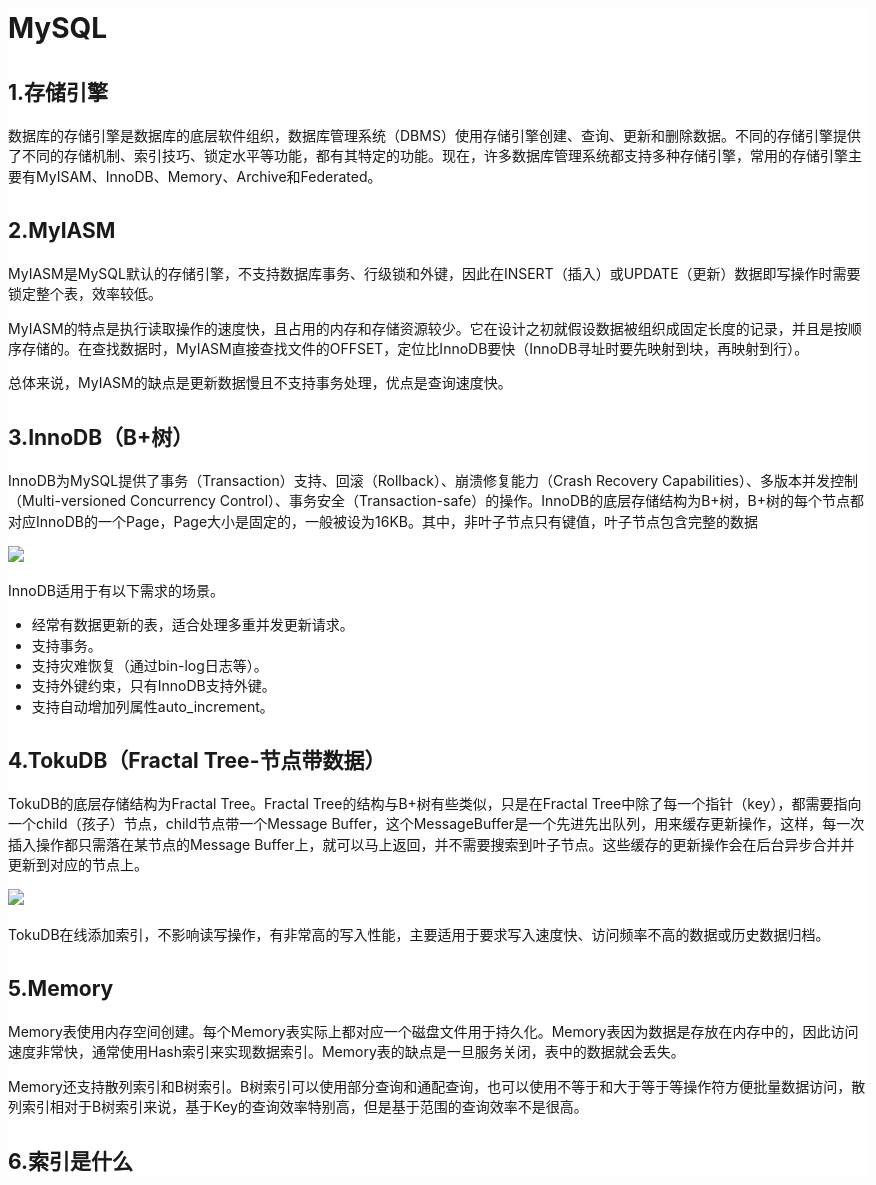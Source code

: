 # MySQL

## 1.存储引擎

数据库的存储引擎是数据库的底层软件组织，数据库管理系统（DBMS）使用存储引擎创建、查询、更新和删除数据。不同的存储引擎提供了不同的存储机制、索引技巧、锁定水平等功能，都有其特定的功能。现在，许多数据库管理系统都支持多种存储引擎，常用的存储引擎主要有MyISAM、InnoDB、Memory、Archive和Federated。

## 2.MyIASM

MyIASM是MySQL默认的存储引擎，不支持数据库事务、行级锁和外键，因此在INSERT（插入）或UPDATE（更新）数据即写操作时需要锁定整个表，效率较低。

MyIASM的特点是执行读取操作的速度快，且占用的内存和存储资源较少。它在设计之初就假设数据被组织成固定长度的记录，并且是按顺序存储的。在查找数据时，MyIASM直接查找文件的OFFSET，定位比InnoDB要快（InnoDB寻址时要先映射到块，再映射到行）。

总体来说，MyIASM的缺点是更新数据慢且不支持事务处理，优点是查询速度快。

## 3.InnoDB（B+树）

InnoDB为MySQL提供了事务（Transaction）支持、回滚（Rollback）、崩溃修复能力（Crash Recovery Capabilities）、多版本并发控制（Multi-versioned Concurrency Control）、事务安全（Transaction-safe）的操作。InnoDB的底层存储结构为B+树，B+树的每个节点都对应InnoDB的一个Page，Page大小是固定的，一般被设为16KB。其中，非叶子节点只有键值，叶子节点包含完整的数据

![](D:\workspace\Java-Interview-Offer\images\数据库001.png)

InnoDB适用于有以下需求的场景。

- 经常有数据更新的表，适合处理多重并发更新请求。
- 支持事务。
- 支持灾难恢复（通过bin-log日志等）。
- 支持外键约束，只有InnoDB支持外键。
- 支持自动增加列属性auto_increment。

## 4.TokuDB（Fractal Tree-节点带数据）

TokuDB的底层存储结构为Fractal Tree。Fractal Tree的结构与B+树有些类似，只是在Fractal Tree中除了每一个指针（key），都需要指向一个child（孩子）节点，child节点带一个Message Buffer，这个MessageBuffer是一个先进先出队列，用来缓存更新操作，这样，每一次插入操作都只需落在某节点的Message Buffer上，就可以马上返回，并不需要搜索到叶子节点。这些缓存的更新操作会在后台异步合并并更新到对应的节点上。

![](D:\workspace\Java-Interview-Offer\images\mysql001.png)

TokuDB在线添加索引，不影响读写操作，有非常高的写入性能，主要适用于要求写入速度快、访问频率不高的数据或历史数据归档。

## 5.Memory

Memory表使用内存空间创建。每个Memory表实际上都对应一个磁盘文件用于持久化。Memory表因为数据是存放在内存中的，因此访问速度非常快，通常使用Hash索引来实现数据索引。Memory表的缺点是一旦服务关闭，表中的数据就会丢失。

Memory还支持散列索引和B树索引。B树索引可以使用部分查询和通配查询，也可以使用不等于和大于等于等操作符方便批量数据访问，散列索引相对于B树索引来说，基于Key的查询效率特别高，但是基于范围的查询效率不是很高。

## 6.索引是什么
